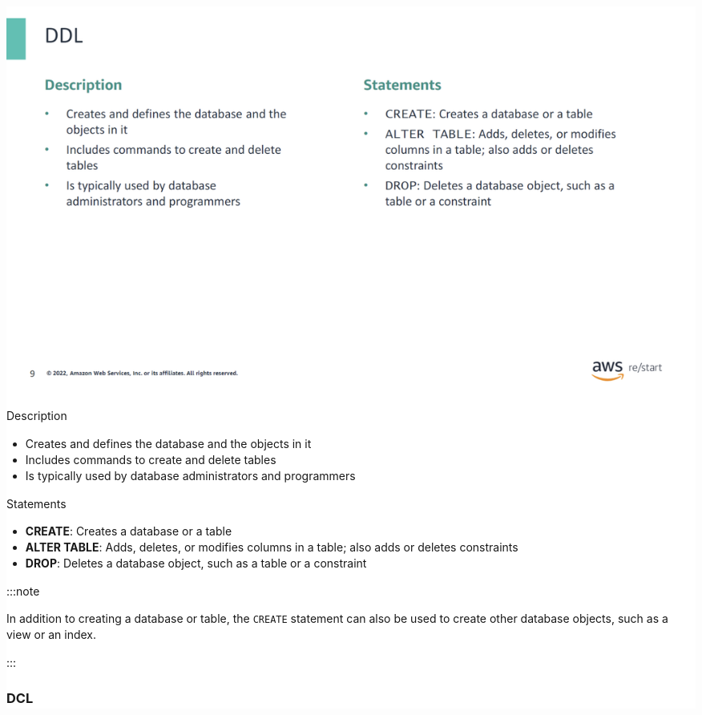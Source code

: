 ![DDL](../../../assets/databases/creating_tables_learning_data_types/ddl.png)

Description

- Creates and defines the database and the objects in it
- Includes commands to create and delete tables
- Is typically used by database administrators and programmers

Statements

- **CREATE**: Creates a database or a table
- **ALTER TABLE**: Adds, deletes, or modifies columns in a table; also adds or deletes constraints
- **DROP**: Deletes a database object, such as a table or a constraint

:::note

In addition to creating a database or table, the `CREATE` statement can also be used to create other database objects, such as a view or an index.

:::

### DCL
